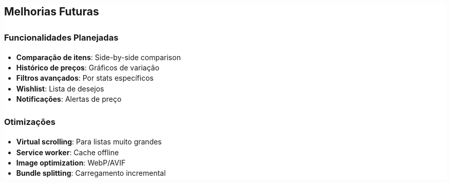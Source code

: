 ## Melhorias Futuras

### Funcionalidades Planejadas
- **Comparação de itens**: Side-by-side comparison
- **Histórico de preços**: Gráficos de variação
- **Filtros avançados**: Por stats específicos
- **Wishlist**: Lista de desejos
- **Notificações**: Alertas de preço

### Otimizações
- **Virtual scrolling**: Para listas muito grandes
- **Service worker**: Cache offline
- **Image optimization**: WebP/AVIF
- **Bundle splitting**: Carregamento incremental